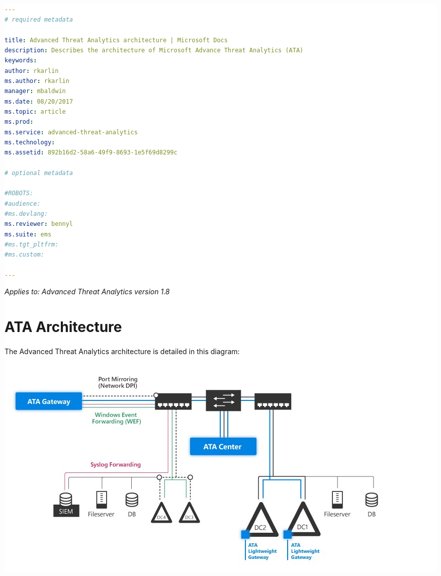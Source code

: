 ```yaml
---
# required metadata

title: Advanced Threat Analytics architecture | Microsoft Docs
description: Describes the architecture of Microsoft Advance Threat Analytics (ATA)
keywords:
author: rkarlin
ms.author: rkarlin
manager: mbaldwin
ms.date: 08/20/2017
ms.topic: article
ms.prod:
ms.service: advanced-threat-analytics
ms.technology:
ms.assetid: 892b16d2-58a6-49f9-8693-1e5f69d8299c

# optional metadata

#ROBOTS:
#audience:
#ms.devlang:
ms.reviewer: bennyl
ms.suite: ems
#ms.tgt_pltfrm:
#ms.custom:

---
```


*Applies to: Advanced Threat Analytics version 1.8*




# ATA Architecture
The Advanced Threat Analytics architecture is detailed in this diagram:

![ATA architecture topology diagram](media/ATA-architecture-topology.jpg)
